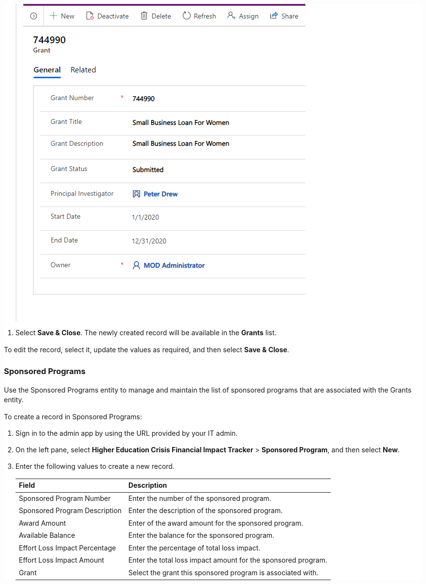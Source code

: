    > ![Grant details.](./media/enter-grant-record-details.png "Grant details")

1. Select **Save & Close**. The newly created record will be available in the **Grants** list.

To edit the record, select it, update the values as required, and then select **Save & Close**.

### Sponsored Programs

Use the Sponsored Programs entity to manage and maintain the list of sponsored programs that are associated with the Grants entity.

To create a record in Sponsored Programs:

1. Sign in to the admin app by using the URL provided by your IT admin.

1. On the left pane, select **Higher Education Crisis Financial Impact Tracker** > **Sponsored Program**, and then select **New**.

1. Enter the following values to create a new record.

    | Field  | Description  |
    |-------------|--------------|
    | Sponsored Program Number  | Enter the number of the sponsored program.|
    | Sponsored Program Description | Enter the description of the sponsored program.|
    | Award Amount | Enter of the award amount for the sponsored program.|
    | Available Balance  | Enter the balance for the sponsored program.|
    | Effort Loss Impact Percentage | Enter the percentage of total loss impact.|
    | Effort Loss Impact Amount | Enter the total loss impact amount for the sponsored program.|
    | Grant | Select the grant this sponsored program is associated with.|